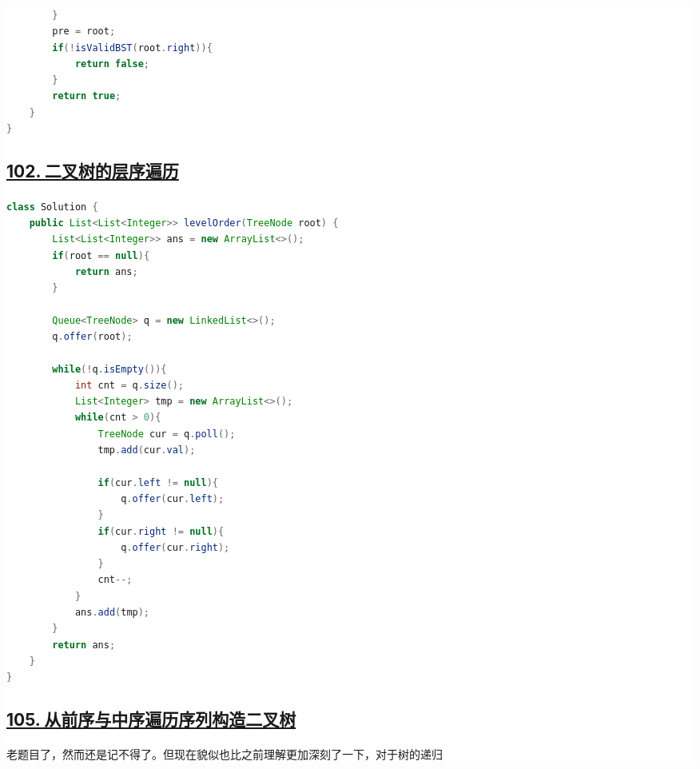 ```java
        }
        pre = root;
        if(!isValidBST(root.right)){
            return false;
        }
        return true;
    }
}
```

## [102. 二叉树的层序遍历](https://leetcode-cn.com/problems/binary-tree-level-order-traversal/)

```java
class Solution {
    public List<List<Integer>> levelOrder(TreeNode root) {
        List<List<Integer>> ans = new ArrayList<>();
        if(root == null){
            return ans;
        }

        Queue<TreeNode> q = new LinkedList<>();
        q.offer(root);

        while(!q.isEmpty()){
            int cnt = q.size();
            List<Integer> tmp = new ArrayList<>();
            while(cnt > 0){
                TreeNode cur = q.poll();
                tmp.add(cur.val);

                if(cur.left != null){
                    q.offer(cur.left);
                }
                if(cur.right != null){
                    q.offer(cur.right);
                }
                cnt--;
            }
            ans.add(tmp);
        }
        return ans;
    }
}
```

## [105. 从前序与中序遍历序列构造二叉树](https://leetcode-cn.com/problems/construct-binary-tree-from-preorder-and-inorder-traversal/)

老题目了，然而还是记不得了。但现在貌似也比之前理解更加深刻了一下，对于树的递归
